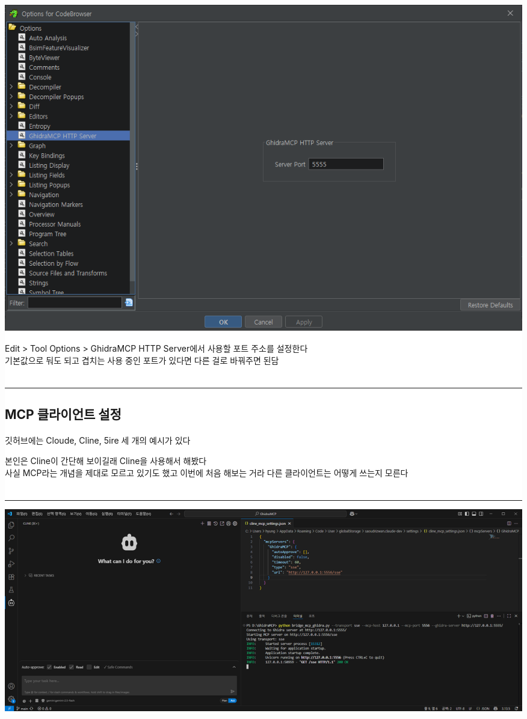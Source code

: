 ![Image](/assets/img/250827_0/ghidra_mcp_port.png)

Edit > Tool Options > GhidraMCP HTTP Server에서 사용할 포트 주소를 설정한다  
기본값으로 둬도 되고 겹치는 사용 중인 포트가 있다면 다른 걸로 바꿔주면 된담  
<br>

---

## MCP 클라이언트 설정

깃허브에는 Cloude, Cline, 5ire 세 개의 예시가 있다  

본인은 Cline이 간단해 보이길래 Cline을 사용해서 해봤다  
사실 MCP라는 개념을 제대로 모르고 있기도 했고 이번에 처음 해보는 거라 다른 클라이언트는 어떻게 쓰는지 모른다  
<br>

---

![Image](/assets/img/250827_0/cline.png)
